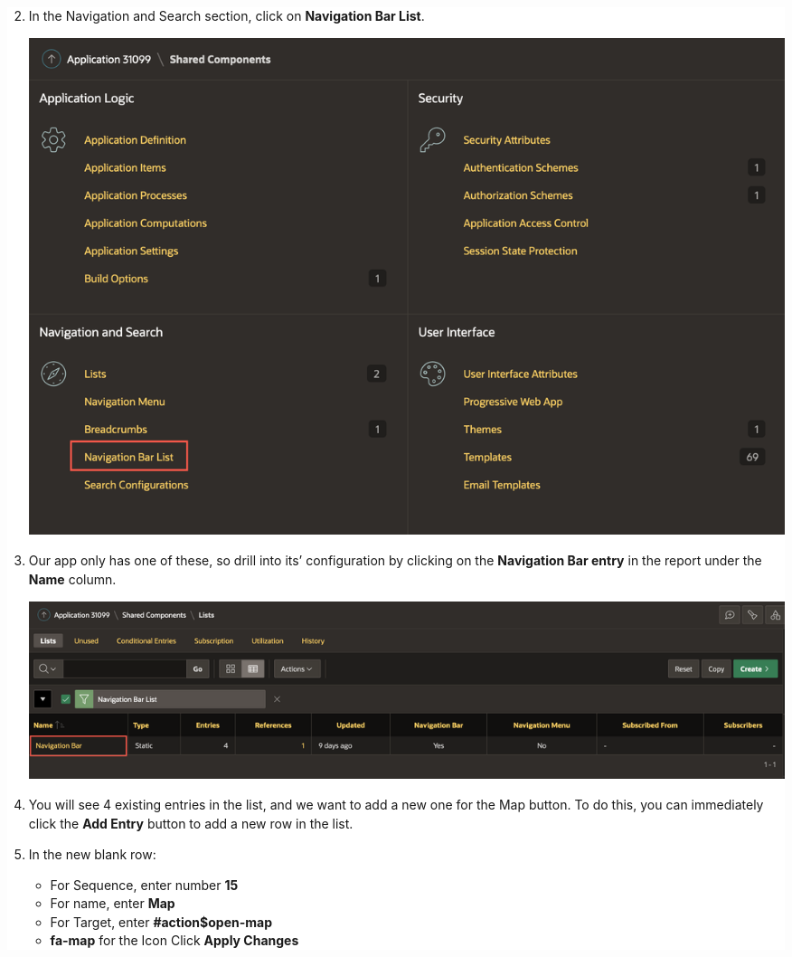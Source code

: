 
2. In the Navigation and Search section, click on **Navigation Bar List**.

   ![Shared Components page](images/nav-bar-list.png)

3. Our app only has one of these, so drill into its’ configuration by clicking on the **Navigation Bar entry** in the report under the **Name** column.

   ![Navigation Bar List page](images/nav-bar-list-entry.png)

4. You will see 4 existing entries in the list, and we want to add a new one for the Map button. To do this, you can immediately click the **Add Entry** button to add a new row in the list.

5. In the new blank row:
    - For Sequence, enter number **15**
    - For name, enter **Map**
    - For Target, enter **#action$open-map**
    - **fa-map** for the Icon
    Click **Apply Changes**
